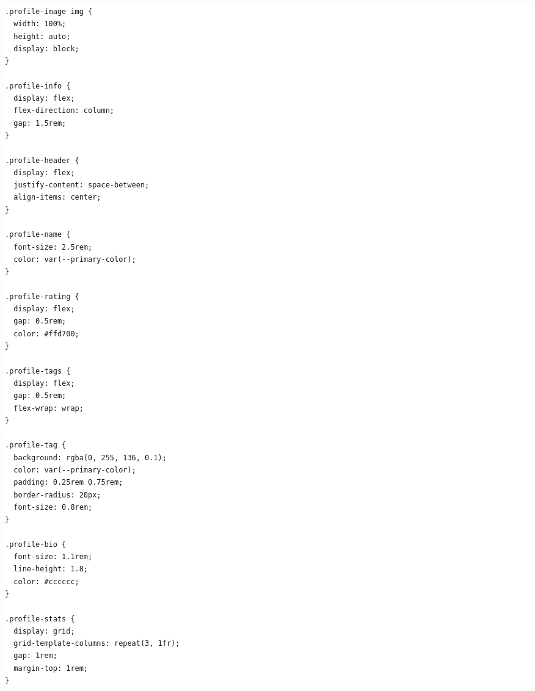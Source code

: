     .profile-image img {
      width: 100%;
      height: auto;
      display: block;
    }

    .profile-info {
      display: flex;
      flex-direction: column;
      gap: 1.5rem;
    }

    .profile-header {
      display: flex;
      justify-content: space-between;
      align-items: center;
    }

    .profile-name {
      font-size: 2.5rem;
      color: var(--primary-color);
    }

    .profile-rating {
      display: flex;
      gap: 0.5rem;
      color: #ffd700;
    }

    .profile-tags {
      display: flex;
      gap: 0.5rem;
      flex-wrap: wrap;
    }

    .profile-tag {
      background: rgba(0, 255, 136, 0.1);
      color: var(--primary-color);
      padding: 0.25rem 0.75rem;
      border-radius: 20px;
      font-size: 0.8rem;
    }

    .profile-bio {
      font-size: 1.1rem;
      line-height: 1.8;
      color: #cccccc;
    }

    .profile-stats {
      display: grid;
      grid-template-columns: repeat(3, 1fr);
      gap: 1rem;
      margin-top: 1rem;
    }
